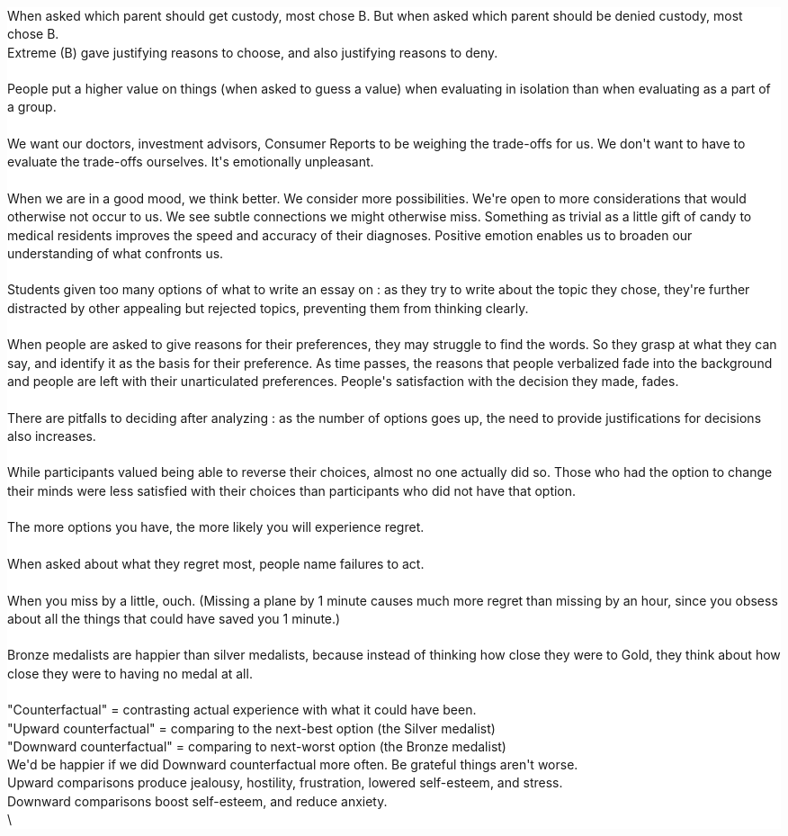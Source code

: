 When asked which parent should get custody, most chose B. But when asked
which parent should be denied custody, most chose B.\
Extreme (B) gave justifying reasons to choose, and also justifying
reasons to deny.\
\
People put a higher value on things (when asked to guess a value) when
evaluating in isolation than when evaluating as a part of a group.\
\
We want our doctors, investment advisors, Consumer Reports to be
weighing the trade-offs for us. We don\'t want to have to evaluate the
trade-offs ourselves. It\'s emotionally unpleasant.\
\
When we are in a good mood, we think better. We consider more
possibilities. We\'re open to more considerations that would otherwise
not occur to us. We see subtle connections we might otherwise miss.
Something as trivial as a little gift of candy to medical residents
improves the speed and accuracy of their diagnoses. Positive emotion
enables us to broaden our understanding of what confronts us.\
\
Students given too many options of what to write an essay on : as they
try to write about the topic they chose, they\'re further distracted by
other appealing but rejected topics, preventing them from thinking
clearly.\
\
When people are asked to give reasons for their preferences, they may
struggle to find the words. So they grasp at what they can say, and
identify it as the basis for their preference. As time passes, the
reasons that people verbalized fade into the background and people are
left with their unarticulated preferences. People\'s satisfaction with
the decision they made, fades.\
\
There are pitfalls to deciding after analyzing : as the number of
options goes up, the need to provide justifications for decisions also
increases.\
\
While participants valued being able to reverse their choices, almost no
one actually did so. Those who had the option to change their minds were
less satisfied with their choices than participants who did not have
that option.\
\
The more options you have, the more likely you will experience regret.\
\
When asked about what they regret most, people name failures to act.\
\
When you miss by a little, ouch. (Missing a plane by 1 minute causes
much more regret than missing by an hour, since you obsess about all the
things that could have saved you 1 minute.)\
\
Bronze medalists are happier than silver medalists, because instead of
thinking how close they were to Gold, they think about how close they
were to having no medal at all.\
\
\"Counterfactual\" = contrasting actual experience with what it could
have been.\
\"Upward counterfactual\" = comparing to the next-best option (the
Silver medalist)\
\"Downward counterfactual\" = comparing to next-worst option (the Bronze
medalist)\
We\'d be happier if we did Downward counterfactual more often. Be
grateful things aren\'t worse.\
Upward comparisons produce jealousy, hostility, frustration, lowered
self-esteem, and stress.\
Downward comparisons boost self-esteem, and reduce anxiety.\
\